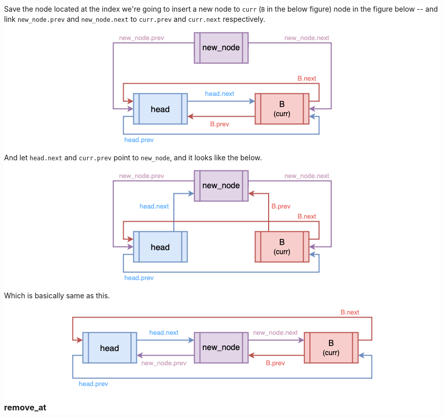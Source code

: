 Save the node located at the index we're going to insert a new node to `curr` (`B` in the below figure) node in the figure below -- and link `new_node.prev` and `new_node.next` to `curr.prev` and `curr.next` respectively.

<div style="text-align: center">
  <img src="assets/data-structure/linked-list/cll-doubly-insert_at1.png" alt="circular doubly linked list picture">
</div>

And let `head.next` and `curr.prev` point to `new_node`, and it looks like the below.

<div style="text-align: center">
  <img src="assets/data-structure/linked-list/cll-doubly-insert_at6.png" alt="circular doubly linked list picture">
</div>

Which is basically same as this.

<div style="text-align: center">
  <img src="assets/data-structure/linked-list/cll-doubly-insert_at2.png" alt="circular doubly linked list picture">
</div>


### remove\_at
